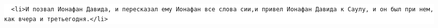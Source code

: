       <li>И позвал Ионафан Давида, и пересказал ему Ионафан все слова сии,и привел Ионафан Давида к Саулу, и он был при нем, как вчера и третьегодня.</li>
